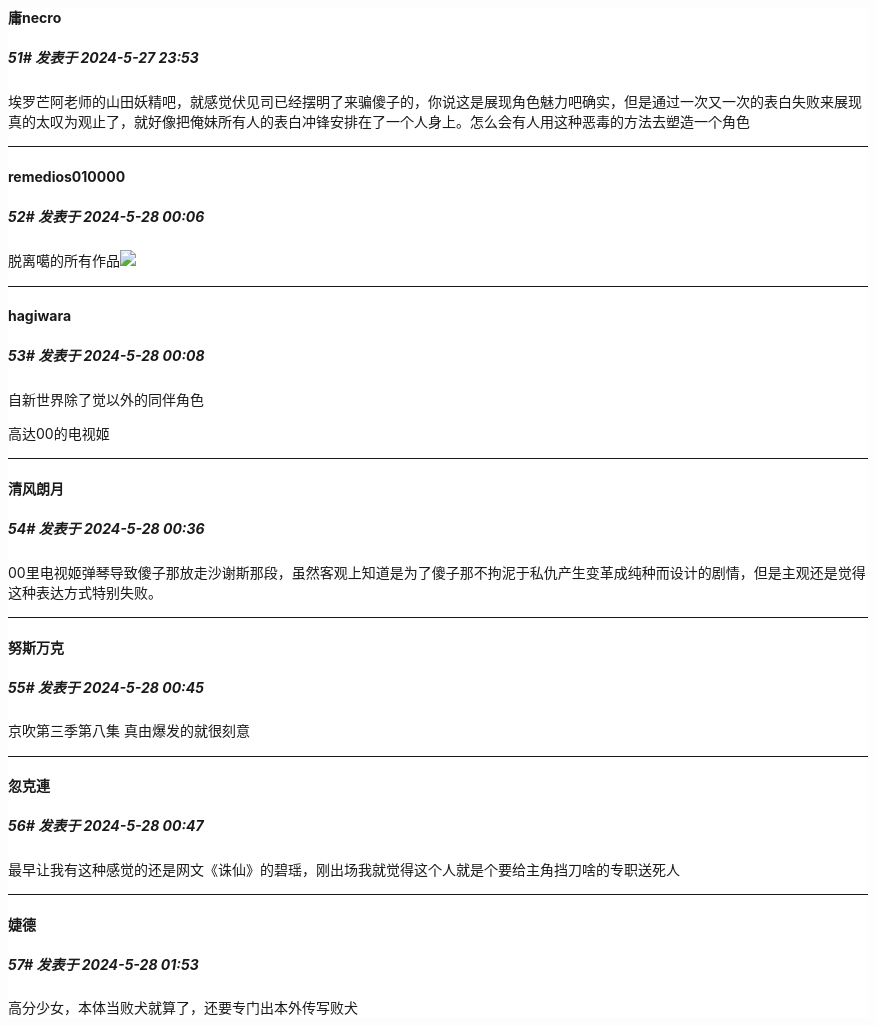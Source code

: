 ####  庸necro  
##### 51#       发表于 2024-5-27 23:53

埃罗芒阿老师的山田妖精吧，就感觉伏见司已经摆明了来骗傻子的，你说这是展现角色魅力吧确实，但是通过一次又一次的表白失败来展现真的太叹为观止了，就好像把俺妹所有人的表白冲锋安排在了一个人身上。怎么会有人用这种恶毒的方法去塑造一个角色


*****

####  remedios010000  
##### 52#       发表于 2024-5-28 00:06

脱离噶的所有作品<img src="https://static.saraba1st.com/image/smiley/face2017/067.png" referrerpolicy="no-referrer">

*****

####  hagiwara  
##### 53#       发表于 2024-5-28 00:08

自新世界除了觉以外的同伴角色

高达00的电视姬


*****

####  清风朗月  
##### 54#       发表于 2024-5-28 00:36

00里电视姬弹琴导致傻子那放走沙谢斯那段，虽然客观上知道是为了傻子那不拘泥于私仇产生变革成纯种而设计的剧情，但是主观还是觉得这种表达方式特别失败。


*****

####  努斯万克  
##### 55#       发表于 2024-5-28 00:45

京吹第三季第八集 真由爆发的就很刻意

*****

####  忽克連  
##### 56#       发表于 2024-5-28 00:47

最早让我有这种感觉的还是网文《诛仙》的碧瑶，刚出场我就觉得这个人就是个要给主角挡刀啥的专职送死人


*****

####  婕德  
##### 57#       发表于 2024-5-28 01:53

高分少女，本体当败犬就算了，还要专门出本外传写败犬

